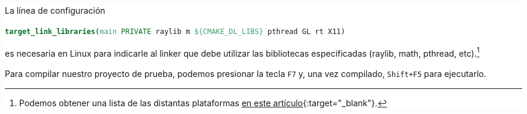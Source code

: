 La línea de configuración

~~~ cmake
target_link_libraries(main PRIVATE raylib m ${CMAKE_DL_LIBS} pthread GL rt X11)
~~~

es necesaria en Linux para indicarle al linker que debe utilizar las bibliotecas
especificadas (raylib, math, pthread, etc).[^more-platforms-cmake]

[^more-platforms-cmake]:
    Podemos obtener una lista de las distantas plataformas
    [en este artículo][cmake-platform-checks-vars]{:target="_blank"}.




Para compilar nuestro proyecto de prueba, podemos presionar la tecla `F7` y,
una vez compilado, `Shift+F5` para ejecutarlo.





[assets-raylib-portfile]: /assets/collections/posts/2022/02/22/portfile.cmake "portfile.cmake"

[notes-raylib-portfile-live]: /notes/raylib_portfile_patch.html "Live copy of vcpkg patch for raylib"




[vcpkg-docs-linux-dev-tools]: https://github.com/microsoft/vcpkg/blob/master/README.md#installing-linux-developer-tools "microsoft/vcpkg: Installing Linux Developer Tools"

[vcpkg-docs-cmake]: https://github.com/microsoft/vcpkg/blob/master/README.md#visual-studio-code-with-cmake-tools "microsoft/vcpkg: Using vcpkg with CMake / Visual Studio Code with CMake Tools"

[vcpkg-docs-tab-autocompletion]: https://github.com/microsoft/vcpkg#tab-completionauto-completion "microsoft/vcpkg: Tab-Completion/Auto-Completion"

[vcpkg-docs-integration]: https://github.com/microsoft/vcpkg/blob/master/docs/users/integration.md#user-wide-integration "microsoft/vcpkg: Buildsystem Integration / User-wide integration"



[raylib-docs-gnu]: https://github.com/raysan5/raylib/wiki/Working-on-GNU-Linux "raysan5/raylib: Working on GNU Linux"


[vscode-downloads]: https://code.visualstudio.com/Download "Download Visual Studio Code"

[vscode-docs-setup]: https://code.visualstudio.com/docs/setup/linux "Visual Studio Code on Linux"

[vscode-ccpp-extension]: https://marketplace.visualstudio.com/items?itemName=ms-vscode.cpptools-extension-pack "Visual Studio Marketplace: C/C++ Extension Pack"



[cmake-platform-checks-vars]: https://gitlab.kitware.com/cmake/community/-/wikis/doc/tutorials/How-To-Write-Platform-Checks#platform-variables "How To Write Platform Checks: Platform Variables"




[vcpkg-raylib-port-gh]: https://github.com/microsoft/vcpkg/tree/master/ports/raylib "microsoft/vcpkg/ports/raylib/"